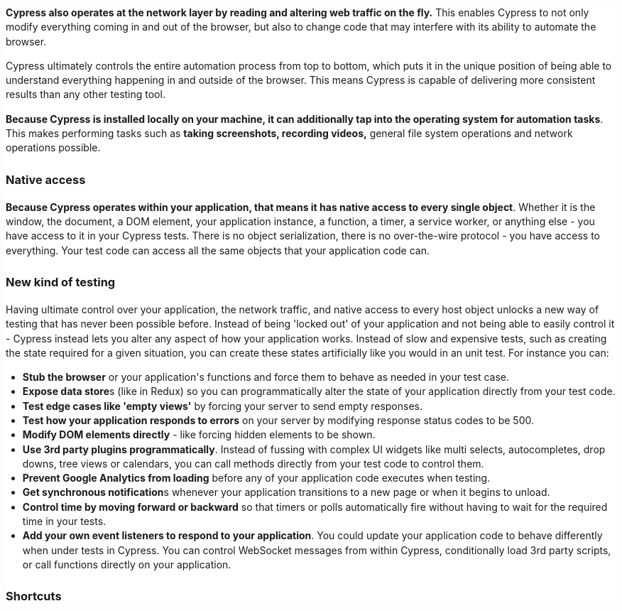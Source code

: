**Cypress also operates at the network layer by reading and altering web traffic on the fly.** This enables Cypress to not only modify everything coming in and out of the browser, but also to change code that may interfere with its ability to automate the browser.

Cypress ultimately controls the entire automation process from top to bottom, which puts it in the unique position of being able to understand everything happening in and outside of the browser. This means Cypress is capable of delivering more consistent results than any other testing tool.

**Because Cypress is installed locally on your machine, it can additionally tap into the operating system for automation tasks**. This makes performing tasks such as **taking screenshots, recording videos,** general file system operations and network operations possible.


###  Native access

**Because Cypress operates within your application, that means it has native access to every single object**. Whether it is the window, the document, a DOM element, your application instance, a function, a timer, a service worker, or anything else - you have access to it in your Cypress tests. There is no object serialization, there is no over-the-wire protocol - you have access to everything. Your test code can access all the same objects that your application code can.


###  New kind of testing

Having ultimate control over your application, the network traffic, and native access to every host object unlocks a new way of testing that has never been possible before. Instead of being 'locked out' of your application and not being able to easily control it - Cypress instead lets you alter any aspect of how your application works. Instead of slow and expensive tests, such as creating the state required for a given situation, you can create these states artificially like you would in an unit test. For instance you can:

- **Stub the browser** or your application's functions and force them to behave as needed in your test case.
- **Expose data store**s (like in Redux) so you can programmatically alter the state of your application directly from your test code.
- **Test edge cases like 'empty views'** by forcing your server to send empty responses.
- **Test how your application responds to errors** on your server by modifying response status codes to be 500.
- **Modify DOM elements directly** - like forcing hidden elements to be shown.
- **Use 3rd party plugins programmatically**. Instead of fussing with complex UI widgets like multi selects, autocompletes, drop downs, tree views or calendars, you can call methods directly from your test code to control them.
- **Prevent Google Analytics from loading** before any of your application code executes when testing.
- **Get synchronous notification**s whenever your application transitions to a new page or when it begins to unload.
- **Control time by moving forward or backward** so that timers or polls automatically fire without having to wait for the required time in your tests.
- **Add your own event listeners to respond to your application**. You could update your application code to behave differently when under tests in Cypress. You can control WebSocket messages from within Cypress, conditionally load 3rd party scripts, or call functions directly on your application.


###   Shortcuts
